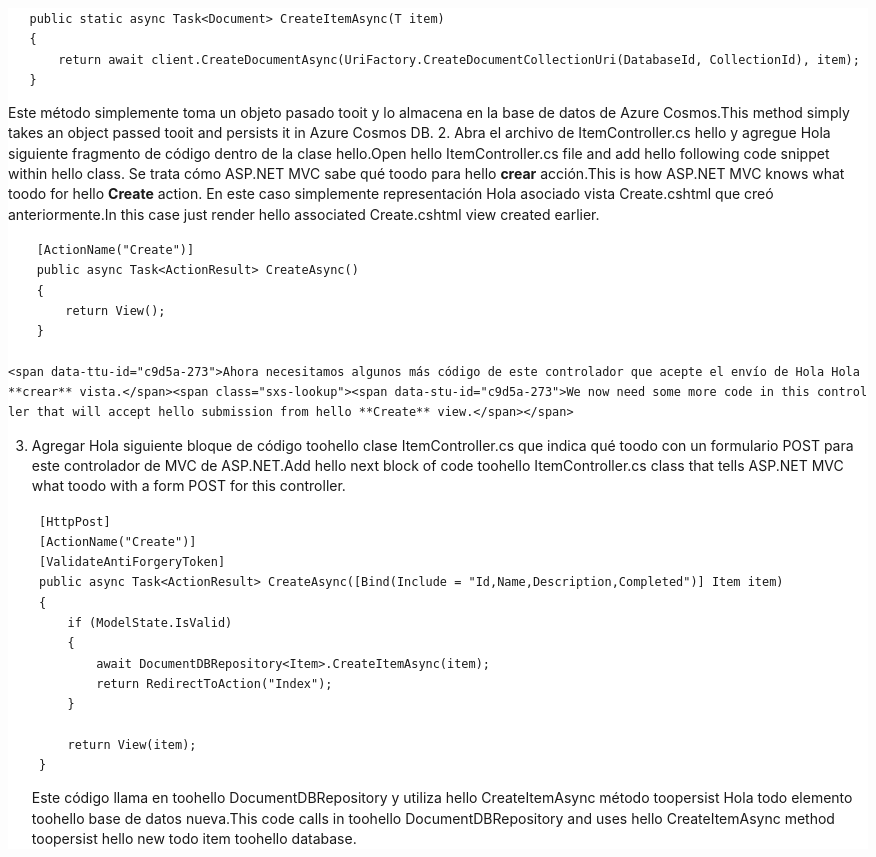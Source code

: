        public static async Task<Document> CreateItemAsync(T item)
       {
           return await client.CreateDocumentAsync(UriFactory.CreateDocumentCollectionUri(DatabaseId, CollectionId), item);
       }
   
   <span data-ttu-id="c9d5a-269">Este método simplemente toma un objeto pasado tooit y lo almacena en la base de datos de Azure Cosmos.</span><span class="sxs-lookup"><span data-stu-id="c9d5a-269">This method simply takes an object passed tooit and persists it in Azure Cosmos DB.</span></span>
2. <span data-ttu-id="c9d5a-270">Abra el archivo de ItemController.cs hello y agregue Hola siguiente fragmento de código dentro de la clase hello.</span><span class="sxs-lookup"><span data-stu-id="c9d5a-270">Open hello ItemController.cs file and add hello following code snippet within hello class.</span></span> <span data-ttu-id="c9d5a-271">Se trata cómo ASP.NET MVC sabe qué toodo para hello **crear** acción.</span><span class="sxs-lookup"><span data-stu-id="c9d5a-271">This is how ASP.NET MVC knows what toodo for hello **Create** action.</span></span> <span data-ttu-id="c9d5a-272">En este caso simplemente representación Hola asociado vista Create.cshtml que creó anteriormente.</span><span class="sxs-lookup"><span data-stu-id="c9d5a-272">In this case just render hello associated Create.cshtml view created earlier.</span></span>
   
        [ActionName("Create")]
        public async Task<ActionResult> CreateAsync()
        {
            return View();
        }
   
    <span data-ttu-id="c9d5a-273">Ahora necesitamos algunos más código de este controlador que acepte el envío de Hola Hola **crear** vista.</span><span class="sxs-lookup"><span data-stu-id="c9d5a-273">We now need some more code in this controller that will accept hello submission from hello **Create** view.</span></span>
3. <span data-ttu-id="c9d5a-274">Agregar Hola siguiente bloque de código toohello clase ItemController.cs que indica qué toodo con un formulario POST para este controlador de MVC de ASP.NET.</span><span class="sxs-lookup"><span data-stu-id="c9d5a-274">Add hello next block of code toohello ItemController.cs class that tells ASP.NET MVC what toodo with a form POST for this controller.</span></span>
   
        [HttpPost]
        [ActionName("Create")]
        [ValidateAntiForgeryToken]
        public async Task<ActionResult> CreateAsync([Bind(Include = "Id,Name,Description,Completed")] Item item)
        {
            if (ModelState.IsValid)
            {
                await DocumentDBRepository<Item>.CreateItemAsync(item);
                return RedirectToAction("Index");
            }
   
            return View(item);
        }
   
    <span data-ttu-id="c9d5a-275">Este código llama en toohello DocumentDBRepository y utiliza hello CreateItemAsync método toopersist Hola todo elemento toohello base de datos nueva.</span><span class="sxs-lookup"><span data-stu-id="c9d5a-275">This code calls in toohello DocumentDBRepository and uses hello CreateItemAsync method toopersist hello new todo item toohello database.</span></span> 
   

[\*]: https://microsoft.sharepoint.com/teams/DocDB/Shared%20Documents/Documentation/Docs.LatestVersions/PicExportError
[Visual Studio Express]: http://www.visualstudio.com/products/visual-studio-express-vs.aspx
[Microsoft Web Platform Installer]: http://www.microsoft.com/web/downloads/platform.aspx
[Preventing Cross-Site Request Forgery]: http://go.microsoft.com/fwlink/?LinkID=517254
[Basic CRUD Operations in ASP.NET MVC]: http://go.microsoft.com/fwlink/?LinkId=317598
[GitHub]: https://github.com/Azure-Samples/documentdb-net-todo-app